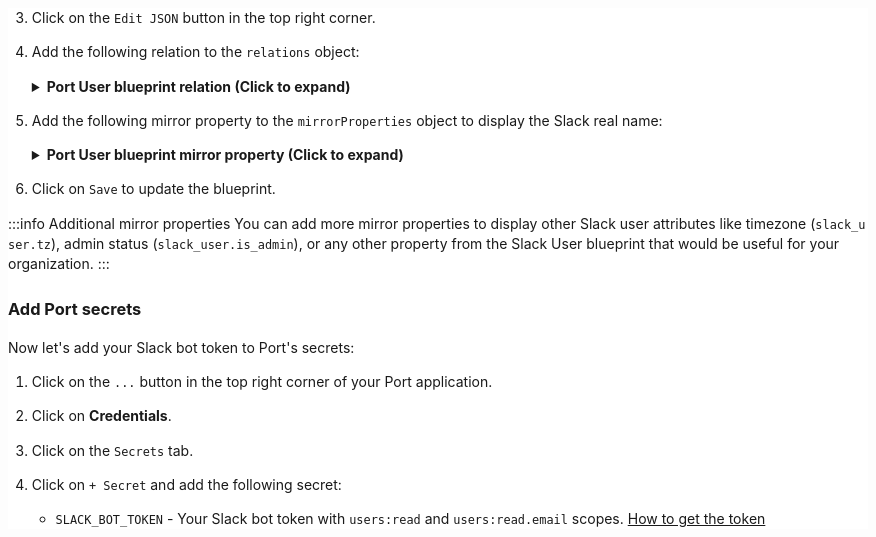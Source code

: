 3. Click on the `Edit JSON` button in the top right corner.

4. Add the following relation to the `relations` object:

    <details>
    <summary><b>Port User blueprint relation (Click to expand)</b></summary>

    ```json showLineNumbers
    "relations": {
      "slack_user": {
        "title": "Slack User",
        "target": "slack_user",
        "required": false,
        "many": false
      }
    }
    ```

    </details>

5. Add the following mirror property to the `mirrorProperties` object to display the Slack real name:

    <details>
    <summary><b>Port User blueprint mirror property (Click to expand)</b></summary>

    ```json showLineNumbers
    "mirrorProperties": {
      "slack_real_name": {
        "title": "Slack real name",
        "path": "slack_user.real_name"
      }
    }
    ```

    </details>

6. Click on `Save` to update the blueprint.

:::info Additional mirror properties
You can add more mirror properties to display other Slack user attributes like timezone (`slack_user.tz`), admin status (`slack_user.is_admin`), or any other property from the Slack User blueprint that would be useful for your organization.
:::



<h3> Add Port secrets</h3>

Now let's add your Slack bot token to Port's secrets:

1. Click on the `...` button in the top right corner of your Port application.

2. Click on **Credentials**.

3. Click on the `Secrets` tab.

4. Click on `+ Secret` and add the following secret:

   - `SLACK_BOT_TOKEN` - Your Slack bot token with `users:read` and `users:read.email` scopes. [How to get the token](https://api.slack.com/authentication/token-types#bot)
